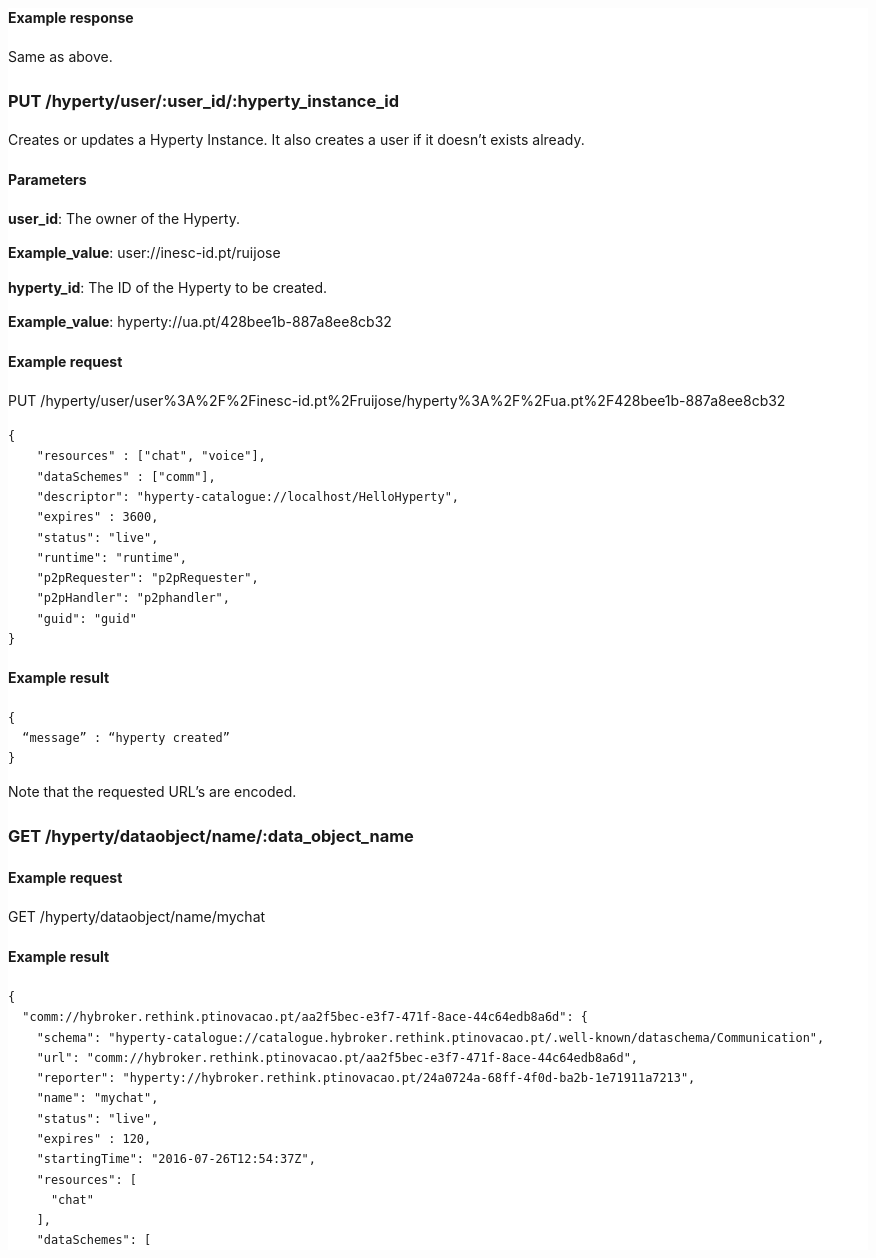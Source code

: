 #### Example response

Same as above.

### PUT /hyperty/user/:user_id/:hyperty_instance_id

Creates or updates a Hyperty Instance. It also creates a user if it doesn’t exists already.

#### Parameters

**user_id**: The owner of the Hyperty.

**Example_value**: user://inesc-id.pt/ruijose

**hyperty_id**: The ID of the Hyperty to be created.

**Example_value**: hyperty://ua.pt/428bee1b-887a8ee8cb32

#### Example request

PUT /hyperty/user/user%3A%2F%2Finesc-id.pt%2Fruijose/hyperty%3A%2F%2Fua.pt%2F428bee1b-887a8ee8cb32

```
{
    "resources" : ["chat", "voice"],
    "dataSchemes" : ["comm"],
    "descriptor": "hyperty-catalogue://localhost/HelloHyperty",
    "expires" : 3600,
    "status": "live",
    "runtime": "runtime",
    "p2pRequester": "p2pRequester",
    "p2pHandler": "p2phandler",
    "guid": "guid"
}
```

#### Example result

```
{
  “message” : “hyperty created”
}
```

Note that the requested URL’s are encoded.

### GET /hyperty/dataobject/name/:data_object_name

#### Example request

GET /hyperty/dataobject/name/mychat

#### Example result

```
{
  "comm://hybroker.rethink.ptinovacao.pt/aa2f5bec-e3f7-471f-8ace-44c64edb8a6d": {
    "schema": "hyperty-catalogue://catalogue.hybroker.rethink.ptinovacao.pt/.well-known/dataschema/Communication",
    "url": "comm://hybroker.rethink.ptinovacao.pt/aa2f5bec-e3f7-471f-8ace-44c64edb8a6d",
    "reporter": "hyperty://hybroker.rethink.ptinovacao.pt/24a0724a-68ff-4f0d-ba2b-1e71911a7213",
    "name": "mychat",
    "status": "live",
    "expires" : 120,
    "startingTime": "2016-07-26T12:54:37Z",
    "resources": [
      "chat"
    ],
    "dataSchemes": [
```